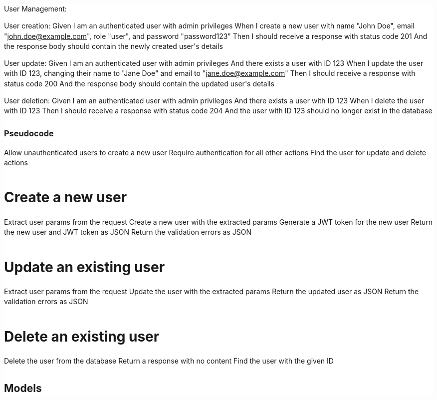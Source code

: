 User Management:

  User creation:
    Given I am an authenticated user with admin privileges
    When I create a new user with name "John Doe", email "john.doe@example.com", role "user", and password "password123"
    Then I should receive a response with status code 201
    And the response body should contain the newly created user's details

 User update:
    Given I am an authenticated user with admin privileges
    And there exists a user with ID 123
    When I update the user with ID 123, changing their name to "Jane Doe" and email to "jane.doe@example.com"
    Then I should receive a response with status code 200
    And the response body should contain the updated user's details

 User deletion:
    Given I am an authenticated user with admin privileges
    And there exists a user with ID 123
    When I delete the user with ID 123
    Then I should receive a response with status code 204
    And the user with ID 123 should no longer exist in the database


### Pseudocode

   Allow unauthenticated users to create a new user
   Require authentication for all other actions
   Find the user for update and delete actions

  # Create a new user
   Extract user params from the request
   Create a new user with the extracted params
   Generate a JWT token for the new user
   Return the new user and JWT token as JSON
   Return the validation errors as JSON

  # Update an existing user
   Extract user params from the request
   Update the user with the extracted params
   Return the updated user as JSON
   Return the validation errors as JSON

  # Delete an existing user
   Delete the user from the database
   Return a response with no content
   Find the user with the given ID

## Models
